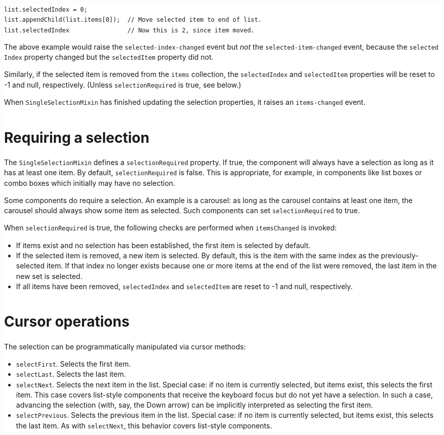     list.selectedIndex = 0;
    list.appendChild(list.items[0]);  // Move selected item to end of list.
    list.selectedIndex                // Now this is 2, since item moved.

The above example would raise the `selected-index-changed` event but _not_ the
`selected-item-changed` event, because the `selectedIndex` property changed but
the `selectedItem` property did not.

Similarly, if the selected item is removed from the `items` collection, the
`selectedIndex` and `selectedItem` properties will be reset to -1 and null,
respectively. (Unless `selectionRequired` is true, see below.)

When `SingleSelectionMixin` has finished updating the selection properties,
it raises an `items-changed` event.


# Requiring a selection

The `SingleSelectionMixin` defines a `selectionRequired` property. If true, the
component will always have a selection as long as it has at least one item. By
default, `selectionRequired` is false. This is appropriate, for example, in
components like list boxes or combo boxes which initially may have no selection.

Some components do require a selection. An example is a carousel: as long as the
carousel contains at least one item, the carousel should always show some item
as selected. Such components can set `selectionRequired` to true.

When `selectionRequired` is true, the following checks are performed when
`itemsChanged` is invoked:

* If items exist and no selection has been established, the first item is
  selected by default.
* If the selected item is removed, a new item is selected. By default, this is
  the item with the same index as the previously-selected item. If that index no
  longer exists because one or more items at the end of the list were removed,
  the last item in the new set is selected.
* If all items have been removed, `selectedIndex` and `selectedItem` are reset
  to -1 and null, respectively.


# Cursor operations

The selection can be programmatically manipulated via cursor methods:

* `selectFirst`. Selects the first item.
* `selectLast`. Selects the last item.
* `selectNext`. Selects the next item in the list. Special case: if no item is
  currently selected, but items exist, this selects the first item. This case
  covers list-style components that receive the keyboard focus but do not yet
  have a selection. In such a case, advancing the selection (with, say, the Down
  arrow) can be implicitly interpreted as selecting the first item.
* `selectPrevious`. Selects the previous item in the list. Special case: if no
  item is currently selected, but items exist, this selects the last item. As
  with `selectNext`, this behavior covers list-style components.
